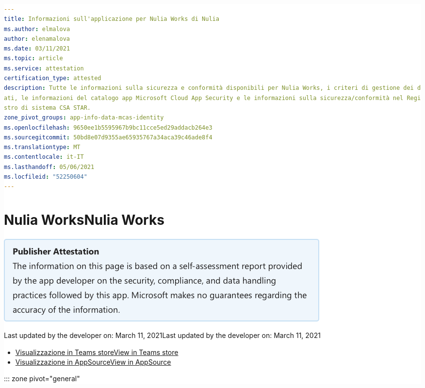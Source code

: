 ```yaml
---
title: Informazioni sull'applicazione per Nulia Works di Nulia
ms.author: elmalova
author: elenamalova
ms.date: 03/11/2021
ms.topic: article
ms.service: attestation
certification_type: attested
description: Tutte le informazioni sulla sicurezza e conformità disponibili per Nulia Works, i criteri di gestione dei dati, le informazioni del catalogo app Microsoft Cloud App Security e le informazioni sulla sicurezza/conformità nel Registro di sistema CSA STAR.
zone_pivot_groups: app-info-data-mcas-identity
ms.openlocfilehash: 9650ee1b5595967b9bc11cce5ed29addacb264e3
ms.sourcegitcommit: 50bd8e07d9355ae65935767a34aca39c46ade8f4
ms.translationtype: MT
ms.contentlocale: it-IT
ms.lasthandoff: 05/06/2021
ms.locfileid: "52250604"
---
```

# <a name="nulia-works"></a><span data-ttu-id="e96e7-103">Nulia Works</span><span class="sxs-lookup"><span data-stu-id="e96e7-103">Nulia Works</span></span>

<p></p>
<img alt="Publisher Attestation: The information on this page is based on a self-assessment report provided by the app developer on the security, compliance, and data handling practices followed by this app. Microsoft makes no guarantees regarding the accuracy of the information." src="../media/attested.png" width="650" />
<p><span data-ttu-id="e96e7-104">Last updated by the developer on: March 11, 2021</span><span class="sxs-lookup"><span data-stu-id="e96e7-104">Last updated by the developer on: March 11, 2021</span></span></p>

* <span data-ttu-id="e96e7-105"><a href="https://teams.microsoft.com/l/app/e49e0f69-600c-460c-80b3-8809a9d97a4c" target="_blank">Visualizzazione in Teams store</a></span><span class="sxs-lookup"><span data-stu-id="e96e7-105"><a href="https://teams.microsoft.com/l/app/e49e0f69-600c-460c-80b3-8809a9d97a4c" target="_blank">View in Teams store</a></span></span>
* <span data-ttu-id="e96e7-106"><a href="https://appsource.microsoft.com/product/office/WA200002051" target="_blank">Visualizzazione in AppSource</a></span><span class="sxs-lookup"><span data-stu-id="e96e7-106"><a href="https://appsource.microsoft.com/product/office/WA200002051" target="_blank">View in AppSource</a></span></span>

::: zone pivot="general"
